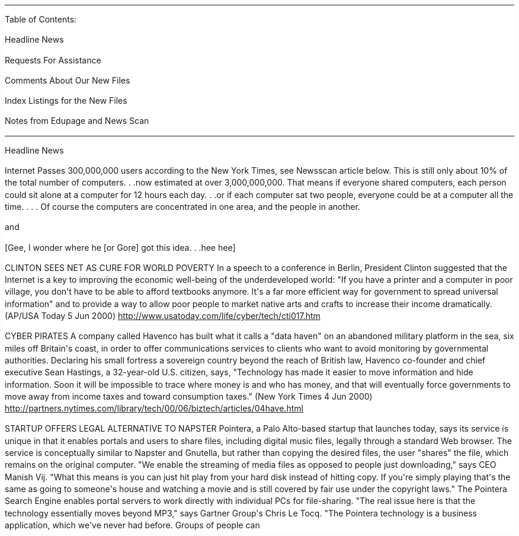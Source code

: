 ***

Table of Contents:

Headline News

Requests For Assistance

Comments About Our New Files

Index Listings for the New Files

Notes from Edupage and News Scan


***


Headline News

Internet Passes 300,000,000 users according to the New York Times,
see Newsscan article below.  This is still only about 10% of the
total number of computers. . .now estimated at over 3,000,000,000.
That means if everyone shared computers, each person could sit alone
at a computer for 12 hours each day. . .or if each computer sat two
people, everyone could be at a computer all the time. . . .  Of course
the computers are concentrated in one area, and the people in another.

and

[Gee, I wonder where he [or Gore] got this idea. . .hee hee]

CLINTON SEES NET AS CURE FOR WORLD POVERTY
In a speech to a conference in Berlin, President Clinton suggested that the
Internet is a key to improving the economic well-being of the underdeveloped
world: "If you have a printer and a computer in poor village, you don't have
to be able to afford textbooks anymore. It's a far more efficient way for
government to spread universal information" and to provide a way to allow
poor people to market native arts and crafts to increase their income
dramatically. (AP/USA Today 5 Jun 2000)
http://www.usatoday.com/life/cyber/tech/cti017.htm

CYBER PIRATES
A company called Havenco has built what it calls a "data haven" on an
abandoned military platform in the sea, six miles off Britain's coast, in
order to offer communications services to clients who want to avoid
monitoring by governmental authorities. Declaring his small fortress a
sovereign country beyond the reach of British law, Havenco co-founder and
chief executive Sean Hastings, a 32-year-old U.S. citizen, says, "Technology
has made it easier to move information and hide information. Soon it will be
impossible to trace where money is and who has money, and that will
eventually force governments to move away from income taxes and toward
consumption taxes." (New York Times 4 Jun 2000)
http://partners.nytimes.com/library/tech/00/06/biztech/articles/04have.html

STARTUP OFFERS LEGAL ALTERNATIVE TO NAPSTER
Pointera, a Palo Alto-based startup that launches today, says its service is
unique in that it enables portals and users to share files, including
digital music files, legally through a standard Web browser. The service is
conceptually similar to Napster and Gnutella, but rather than copying the
desired files, the user "shares" the file, which remains on the original
computer. "We enable the streaming of media files as opposed to people just
downloading," says CEO Manish Vij. "What this means is you can just hit play
from your hard disk instead of hitting copy. If you're simply playing that's
the same as going to someone's house and watching a movie and is still
covered by fair use under the copyright laws." The Pointera Search Engine
enables portal servers to work directly with individual PCs for
file-sharing. "The real issue here is that the technology essentially moves
beyond MP3," says Gartner Group's Chris Le Tocq. "The Pointera technology is
a business application, which we've never had before. Groups of people can
